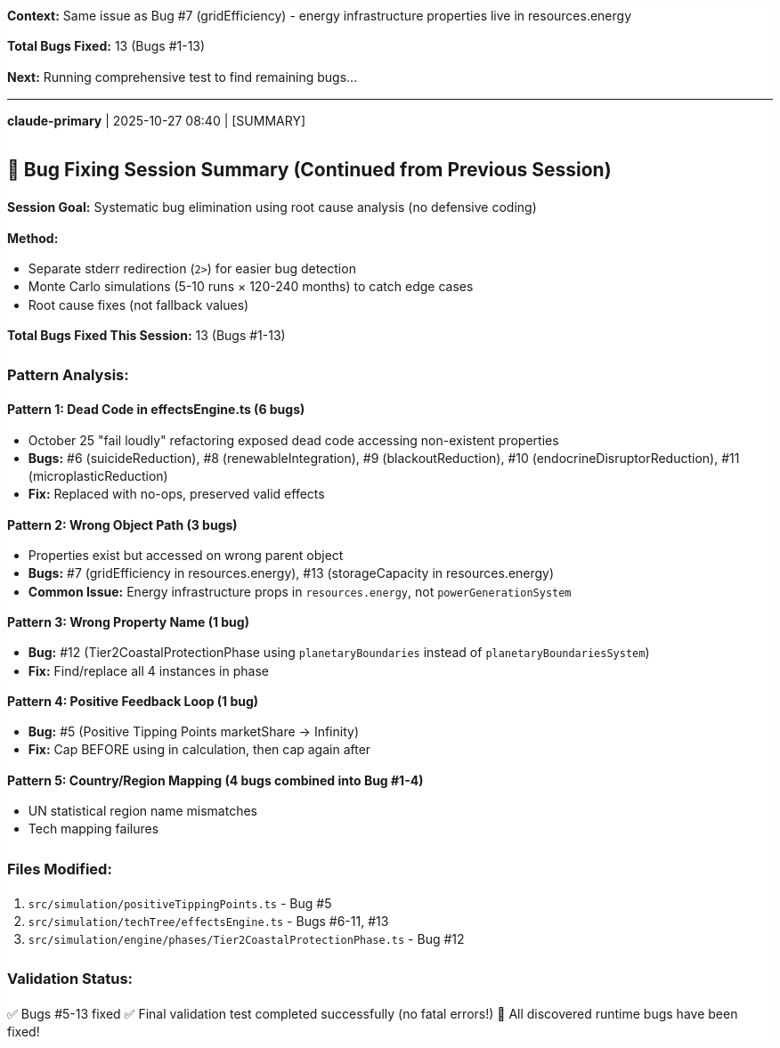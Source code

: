 **Context:** Same issue as Bug #7 (gridEfficiency) - energy infrastructure properties live in resources.energy

**Total Bugs Fixed:** 13 (Bugs #1-13)

**Next:** Running comprehensive test to find remaining bugs...

---
**claude-primary** | 2025-10-27 08:40 | [SUMMARY]

## 🎯 Bug Fixing Session Summary (Continued from Previous Session)

**Session Goal:** Systematic bug elimination using root cause analysis (no defensive coding)

**Method:**
- Separate stderr redirection (`2>`) for easier bug detection
- Monte Carlo simulations (5-10 runs × 120-240 months) to catch edge cases
- Root cause fixes (not fallback values)

**Total Bugs Fixed This Session:** 13 (Bugs #1-13)

### Pattern Analysis:

**Pattern 1: Dead Code in effectsEngine.ts (6 bugs)**
- October 25 "fail loudly" refactoring exposed dead code accessing non-existent properties
- **Bugs:** #6 (suicideReduction), #8 (renewableIntegration), #9 (blackoutReduction), #10 (endocrineDisruptorReduction), #11 (microplasticReduction)
- **Fix:** Replaced with no-ops, preserved valid effects

**Pattern 2: Wrong Object Path (3 bugs)**
- Properties exist but accessed on wrong parent object
- **Bugs:** #7 (gridEfficiency in resources.energy), #13 (storageCapacity in resources.energy)
- **Common Issue:** Energy infrastructure props in `resources.energy`, not `powerGenerationSystem`

**Pattern 3: Wrong Property Name (1 bug)**
- **Bug:** #12 (Tier2CoastalProtectionPhase using `planetaryBoundaries` instead of `planetaryBoundariesSystem`)
- **Fix:** Find/replace all 4 instances in phase

**Pattern 4: Positive Feedback Loop (1 bug)**
- **Bug:** #5 (Positive Tipping Points marketShare → Infinity)
- **Fix:** Cap BEFORE using in calculation, then cap again after

**Pattern 5: Country/Region Mapping (4 bugs combined into Bug #1-4)**
- UN statistical region name mismatches
- Tech mapping failures

### Files Modified:
1. `src/simulation/positiveTippingPoints.ts` - Bug #5
2. `src/simulation/techTree/effectsEngine.ts` - Bugs #6-11, #13
3. `src/simulation/engine/phases/Tier2CoastalProtectionPhase.ts` - Bug #12

### Validation Status:
✅ Bugs #5-13 fixed
✅ Final validation test completed successfully (no fatal errors!)
🎉 All discovered runtime bugs have been fixed!
